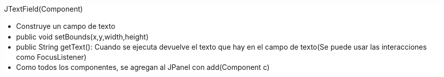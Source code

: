 JTextField(Component)
- Construye un campo de texto
- public void setBounds(x,y,width,height)
- public String getText(): Cuando se ejecuta devuelve el texto que hay en el campo de texto(Se puede usar las interacciones como FocusListener)
- Como todos los componentes, se agregan al JPanel con add(Component c)


